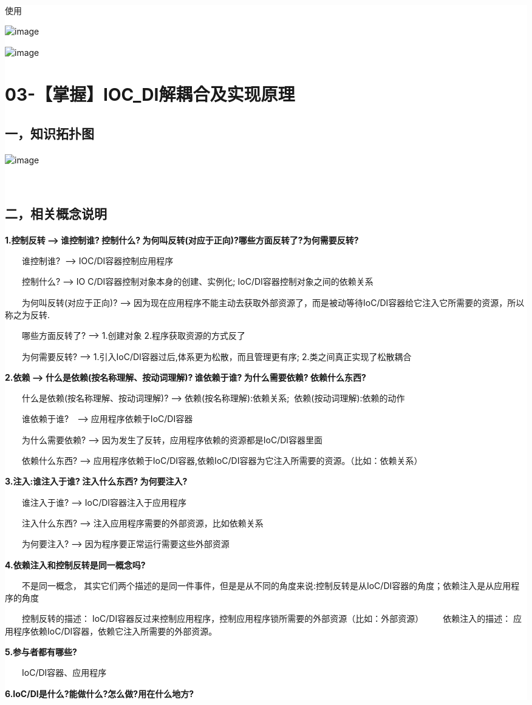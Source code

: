 使用

![image](https://picgo-1301208976.cos.ap-beijing.myqcloud.com//typora0caad4eb-fc84-41c9-bd45-8746c5c3d880.png)

![image](https://picgo-1301208976.cos.ap-beijing.myqcloud.com//typora7156f4bb-c506-4ba7-8234-764a7c682486.png)

# 03-【掌握】IOC\_DI解耦合及实现原理

## 一，知识拓扑图


![image](https://picgo-1301208976.cos.ap-beijing.myqcloud.com//typora0.4050850844933469.png)

  

## 二，相关概念说明

**1.控制反转 --> 谁控制谁? 控制什么? 为何叫反转(对应于正向)?哪些方面反转了?为何需要反转?**

　　谁控制谁?  --> IOC/DI容器控制应用程序

　　控制什么? --> IO C/DI容器控制对象本身的创建、实例化; IoC/DI容器控制对象之间的依赖关系

　　为何叫反转(对应于正向)? --> 因为现在应用程序不能主动去获取外部资源了，而是被动等待IoC/DI容器给它注入它所需要的资源，所以称之为反转.

　　哪些方面反转了? --> 1.创建对象 2.程序获取资源的方式反了

　　为何需要反转? --> 1.引入IoC/DI容器过后,体系更为松散，而且管理更有序; 2.类之间真正实现了松散耦合

**2.依赖 --> 什么是依赖(按名称理解、按动词理解)? 谁依赖于谁? 为什么需要依赖? 依赖什么东西?**

　　什么是依赖(按名称理解、按动词理解)? --> 依赖(按名称理解):依赖关系;  依赖(按动词理解):依赖的动作

　　谁依赖于谁?　--> 应用程序依赖于IoC/DI容器

　　为什么需要依赖? --> 因为发生了反转，应用程序依赖的资源都是IoC/DI容器里面

　　依赖什么东西? --> 应用程序依赖于IoC/DI容器,依赖IoC/DI容器为它注入所需要的资源。（比如：依赖关系）

**3.注入:谁注入于谁? 注入什么东西? 为何要注入?**

　　谁注入于谁? --> IoC/DI容器注入于应用程序

　　注入什么东西? --> 注入应用程序需要的外部资源，比如依赖关系

　　为何要注入? --> 因为程序要正常运行需要这些外部资源

**4.依赖注入和控制反转是同一概念吗?**

　　不是同一概念， 其实它们两个描述的是同一件事件，但是是从不同的角度来说:控制反转是从IoC/DI容器的角度；依赖注入是从应用程序的角度

　　控制反转的描述： IoC/DI容器反过来控制应用程序，控制应用程序锁所需要的外部资源（比如：外部资源）
　　依赖注入的描述： 应用程序依赖IoC/DI容器，依赖它注入所需要的外部资源。

**5.参与者都有哪些?**

　　IoC/DI容器、应用程序

**6.IoC/DI是什么?能做什么?怎么做?用在什么地方?**

